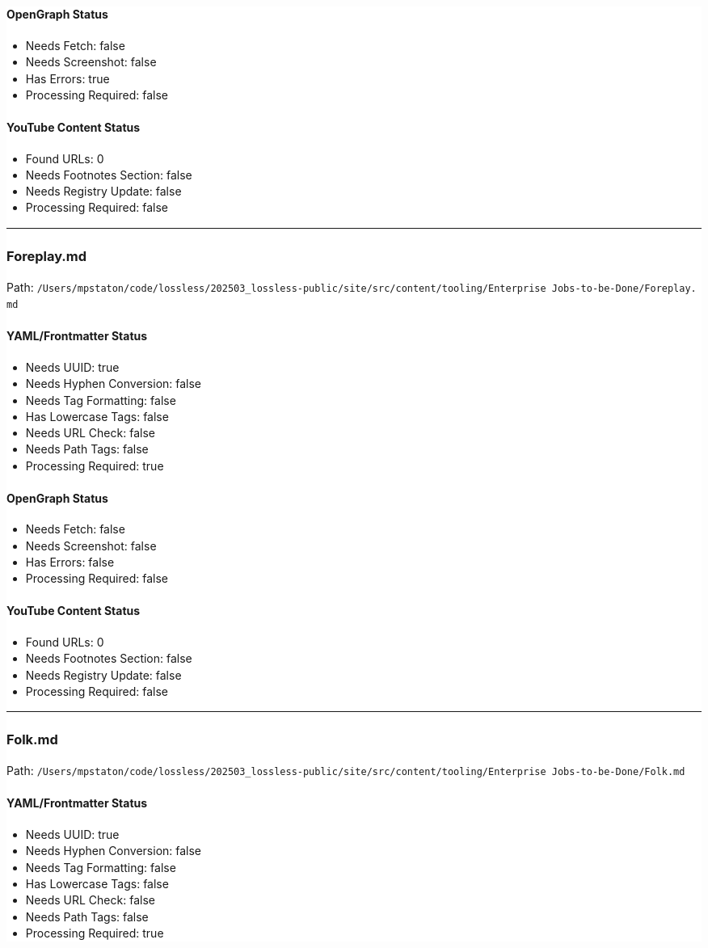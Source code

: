 #### OpenGraph Status
- Needs Fetch: false
- Needs Screenshot: false
- Has Errors: true
- Processing Required: false

#### YouTube Content Status
- Found URLs: 0
- Needs Footnotes Section: false
- Needs Registry Update: false
- Processing Required: false

---

### Foreplay.md
Path: `/Users/mpstaton/code/lossless/202503_lossless-public/site/src/content/tooling/Enterprise Jobs-to-be-Done/Foreplay.md`

#### YAML/Frontmatter Status
- Needs UUID: true
- Needs Hyphen Conversion: false
- Needs Tag Formatting: false
- Has Lowercase Tags: false
- Needs URL Check: false
- Needs Path Tags: false
- Processing Required: true

#### OpenGraph Status
- Needs Fetch: false
- Needs Screenshot: false
- Has Errors: false
- Processing Required: false

#### YouTube Content Status
- Found URLs: 0
- Needs Footnotes Section: false
- Needs Registry Update: false
- Processing Required: false

---

### Folk.md
Path: `/Users/mpstaton/code/lossless/202503_lossless-public/site/src/content/tooling/Enterprise Jobs-to-be-Done/Folk.md`

#### YAML/Frontmatter Status
- Needs UUID: true
- Needs Hyphen Conversion: false
- Needs Tag Formatting: false
- Has Lowercase Tags: false
- Needs URL Check: false
- Needs Path Tags: false
- Processing Required: true
